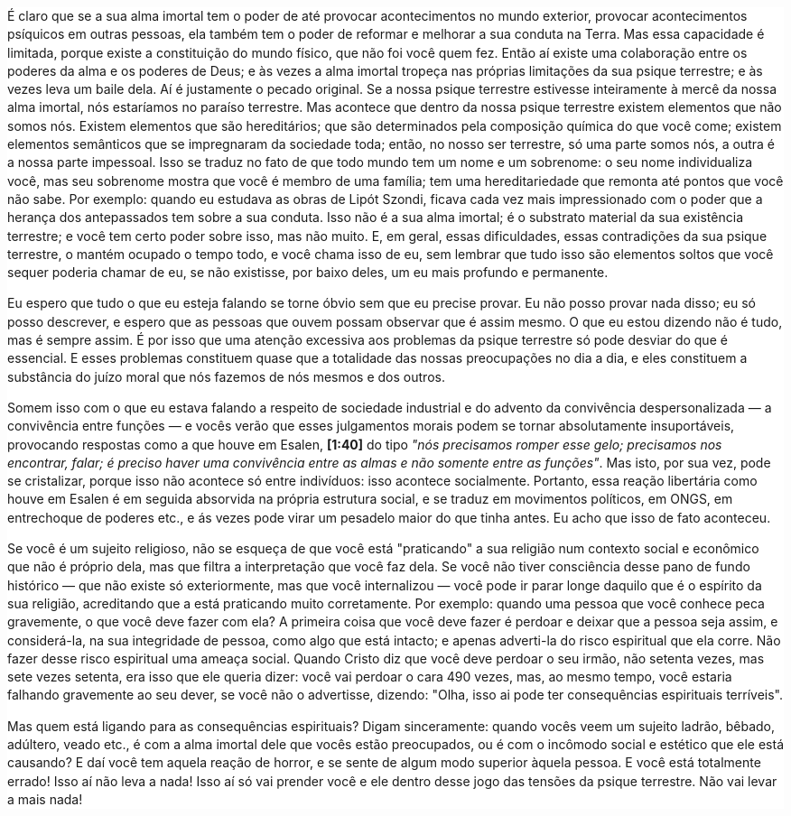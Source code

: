 É claro que se a sua alma imortal tem o poder de até provocar acontecimentos no mundo exterior, provocar acontecimentos psíquicos em outras pessoas, ela também tem o poder de reformar e melhorar a sua conduta na Terra. Mas essa capacidade é limitada, porque existe a constituição do mundo físico, que não foi você quem fez. Então aí existe uma colaboração entre os poderes da alma e os poderes de Deus; e às vezes a alma imortal tropeça nas próprias limitações da sua psique terrestre; e às vezes leva um baile dela. Aí é justamente o pecado original. Se a nossa psique terrestre estivesse inteiramente à mercê da nossa alma imortal, nós estaríamos no paraíso terrestre. Mas acontece que dentro da nossa psique terrestre existem elementos que não somos nós. Existem elementos que são hereditários; que são determinados pela composição química do que você come; existem elementos semânticos que se impregnaram da sociedade toda; então, no nosso ser terrestre, só uma parte somos nós, a outra é a nossa parte impessoal. Isso se traduz no fato de que todo mundo tem um nome e um sobrenome: o seu nome individualiza você, mas seu sobrenome mostra que você é membro de uma família; tem uma hereditariedade que remonta até pontos que você não sabe. Por exemplo: quando eu estudava as obras de Lipót Szondi, ficava cada vez mais impressionado com o poder que a herança dos antepassados tem sobre a sua conduta. Isso não é a sua alma imortal; é o substrato material da sua existência terrestre; e você tem certo poder sobre isso, mas não muito. E, em geral, essas dificuldades, essas contradições da sua psique terrestre, o mantém ocupado o tempo todo, e você chama isso de eu, sem lembrar que tudo isso são elementos soltos que você sequer poderia chamar de eu, se não existisse, por baixo deles, um eu mais profundo e permanente.

Eu espero que tudo o que eu esteja falando se torne óbvio sem que eu precise provar. Eu não posso provar nada disso; eu só posso descrever, e espero que as pessoas que ouvem possam observar que é assim mesmo. O que eu estou dizendo não é tudo, mas é sempre assim. É por isso que uma atenção excessiva aos problemas da psique terrestre só pode desviar do que é essencial. E esses problemas constituem quase que a totalidade das nossas preocupações no dia a dia, e eles constituem a substância do juízo moral que nós fazemos de nós mesmos e dos outros.

Somem isso com o que eu estava falando a respeito de sociedade industrial e do advento da convivência despersonalizada ― a convivência entre funções ― e vocês verão que esses julgamentos morais podem se tornar absolutamente insuportáveis, provocando respostas como a que houve em Esalen, **\[1:40\]** do tipo *"nós precisamos romper esse gelo; precisamos nos encontrar, falar; é preciso haver uma convivência entre as almas e não somente entre as funções"*. Mas isto, por sua vez, pode se cristalizar, porque isso não acontece só entre indivíduos: isso acontece socialmente. Portanto, essa reação libertária como houve em Esalen é em seguida absorvida na própria estrutura social, e se traduz em movimentos políticos, em ONGS, em entrechoque de poderes etc., e ás vezes pode virar um pesadelo maior do que tinha antes. Eu acho que isso de fato aconteceu.

Se você é um sujeito religioso, não se esqueça de que você está "praticando" a sua religião num contexto social e econômico que não é próprio dela, mas que filtra a interpretação que você faz dela. Se você não tiver consciência desse pano de fundo histórico ― que não existe só exteriormente, mas que você internalizou ― você pode ir parar longe daquilo que é o espírito da sua religião, acreditando que a está praticando muito corretamente. Por exemplo: quando uma pessoa que você conhece peca gravemente, o que você deve fazer com ela? A primeira coisa que você deve fazer é perdoar e deixar que a pessoa seja assim, e considerá-la, na sua integridade de pessoa, como algo que está intacto; e apenas adverti-la do risco espiritual que ela corre. Não fazer desse risco espiritual uma ameaça social. Quando Cristo diz que você deve perdoar o seu irmão, não setenta vezes, mas sete vezes setenta, era isso que ele queria dizer: você vai perdoar o cara 490 vezes, mas, ao mesmo tempo, você estaria falhando gravemente ao seu dever, se você não o advertisse, dizendo: "Olha, isso ai pode ter consequências espirituais terríveis".

Mas quem está ligando para as consequências espirituais? Digam sinceramente: quando vocês veem um sujeito ladrão, bêbado, adúltero, veado etc., é com a alma imortal dele que vocês estão preocupados, ou é com o incômodo social e estético que ele está causando? E daí você tem aquela reação de horror, e se sente de algum modo superior àquela pessoa. E você está totalmente errado! Isso aí não leva a nada! Isso aí só vai prender você e ele dentro desse jogo das tensões da psique terrestre. Não vai levar a mais nada!
